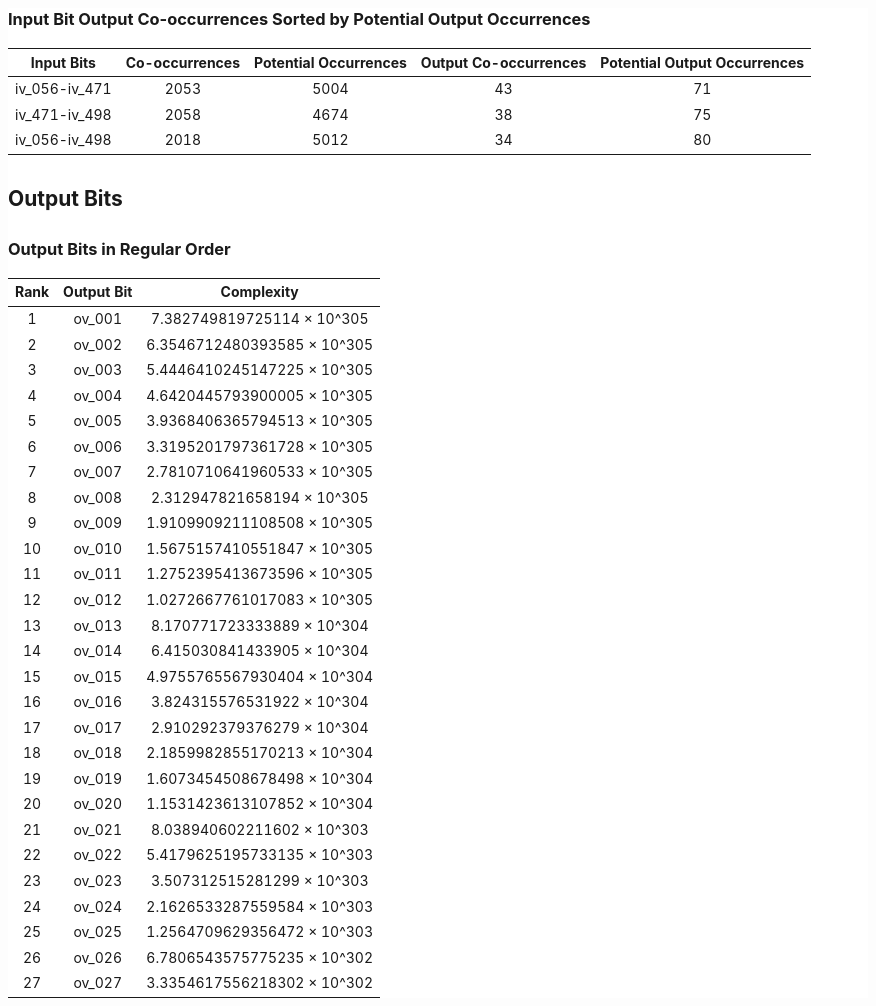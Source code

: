 ### Input Bit Output Co-occurrences Sorted by Potential Output Occurrences

| Input Bits | Co-occurrences | Potential Occurrences | Output Co-occurrences | Potential Output Occurrences |
|:----------:|:--------------:|:---------------------:|:---------------------:|:----------------------------:|
| iv_056-iv_471 | 2053 | 5004 | 43 | 71 |
| iv_471-iv_498 | 2058 | 4674 | 38 | 75 |
| iv_056-iv_498 | 2018 | 5012 | 34 | 80 |

## Output Bits

### Output Bits in Regular Order

| Rank | Output Bit | Complexity |
|:----:|:----------:|:----------:|
| 1 | ov_001 | 7.382749819725114 × 10^305 |
| 2 | ov_002 | 6.3546712480393585 × 10^305 |
| 3 | ov_003 | 5.4446410245147225 × 10^305 |
| 4 | ov_004 | 4.6420445793900005 × 10^305 |
| 5 | ov_005 | 3.9368406365794513 × 10^305 |
| 6 | ov_006 | 3.3195201797361728 × 10^305 |
| 7 | ov_007 | 2.7810710641960533 × 10^305 |
| 8 | ov_008 | 2.312947821658194 × 10^305 |
| 9 | ov_009 | 1.9109909211108508 × 10^305 |
| 10 | ov_010 | 1.5675157410551847 × 10^305 |
| 11 | ov_011 | 1.2752395413673596 × 10^305 |
| 12 | ov_012 | 1.0272667761017083 × 10^305 |
| 13 | ov_013 | 8.170771723333889 × 10^304 |
| 14 | ov_014 | 6.415030841433905 × 10^304 |
| 15 | ov_015 | 4.9755765567930404 × 10^304 |
| 16 | ov_016 | 3.824315576531922 × 10^304 |
| 17 | ov_017 | 2.910292379376279 × 10^304 |
| 18 | ov_018 | 2.1859982855170213 × 10^304 |
| 19 | ov_019 | 1.6073454508678498 × 10^304 |
| 20 | ov_020 | 1.1531423613107852 × 10^304 |
| 21 | ov_021 | 8.038940602211602 × 10^303 |
| 22 | ov_022 | 5.4179625195733135 × 10^303 |
| 23 | ov_023 | 3.507312515281299 × 10^303 |
| 24 | ov_024 | 2.1626533287559584 × 10^303 |
| 25 | ov_025 | 1.2564709629356472 × 10^303 |
| 26 | ov_026 | 6.7806543575775235 × 10^302 |
| 27 | ov_027 | 3.3354617556218302 × 10^302 |